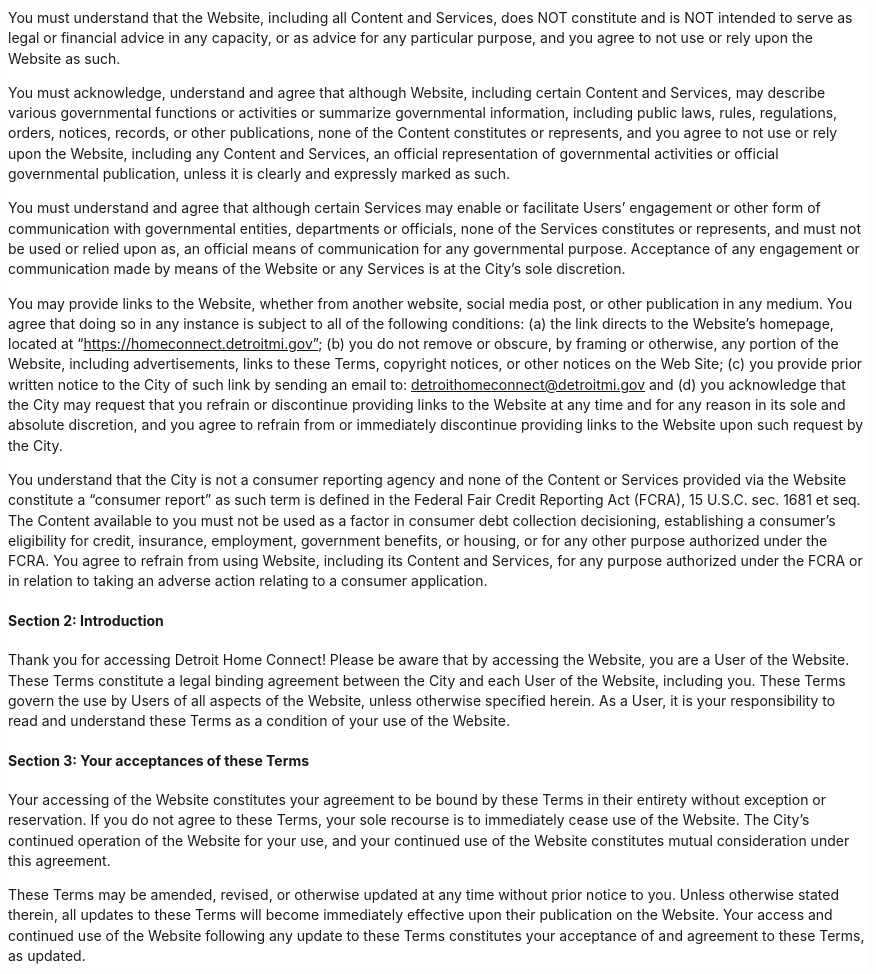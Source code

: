 You must understand that the Website, including all Content and Services, does NOT constitute and is NOT intended to serve as legal or financial advice in any capacity, or as advice for any particular purpose, and you agree to not use or rely upon the Website as such.

You must acknowledge, understand and agree that although Website, including certain Content and Services, may describe various governmental functions or activities or summarize governmental information, including public laws, rules, regulations, orders, notices, records, or other publications, none of the Content constitutes or represents, and you agree to not use or rely upon the Website, including any Content and Services, an official representation of governmental activities or official governmental publication, unless it is clearly and expressly marked as such.

You must understand and agree that although certain Services may enable or facilitate Users’ engagement or other form of communication with governmental entities, departments or officials, none of the Services constitutes or represents, and must not be used or relied upon as, an official means of communication for any governmental purpose. Acceptance of any engagement or communication made by means of the Website or any Services is at the City’s sole discretion.

You may provide links to the Website, whether from another website, social media post, or other publication in any medium. You agree that doing so in any instance is subject to all of the following conditions: (a) the link directs to the Website’s homepage, located at “https://homeconnect.detroitmi.gov”; (b) you do not remove or obscure, by framing or otherwise, any portion of the Website, including advertisements, links to these Terms, copyright notices, or other notices on the Web Site; (c) you provide prior written notice to the City of such link by sending an email to: detroithomeconnect@detroitmi.gov and (d) you acknowledge that the City may request that you refrain or discontinue providing links to the Website at any time and for any reason in its sole and absolute discretion, and you agree to refrain from or immediately discontinue providing links to the Website upon such request by the City.

You understand that the City is not a consumer reporting agency and none of the Content or Services provided via the Website constitute a “consumer report” as such term is defined in the Federal Fair Credit Reporting Act (FCRA), 15 U.S.C. sec. 1681 et seq. The Content available to you must not be used as a factor in consumer debt collection decisioning, establishing a consumer’s eligibility for credit, insurance, employment, government benefits, or housing, or for any other purpose authorized under the FCRA. You agree to refrain from using Website, including its Content and Services, for any purpose authorized under the FCRA or in relation to taking an adverse action relating to a consumer application.

#### Section 2: Introduction

Thank you for accessing Detroit Home Connect! Please be aware that by accessing the Website, you are a User of the Website. These Terms constitute a legal binding agreement between the City and each User of the Website, including you. These Terms govern the use by Users of all aspects of the Website, unless otherwise specified herein. As a User, it is your responsibility to read and understand these Terms as a condition of your use of the Website.

#### Section 3: Your acceptances of these Terms

Your accessing of the Website constitutes your agreement to be bound by these Terms in their entirety without exception or reservation. If you do not agree to these Terms, your sole recourse is to immediately cease use of the Website. The City’s continued operation of the Website for your use, and your continued use of the Website constitutes mutual consideration under this agreement.

These Terms may be amended, revised, or otherwise updated at any time without prior notice to you. Unless otherwise stated therein, all updates to these Terms will become immediately effective upon their publication on the Website. Your access and continued use of the Website following any update to these Terms constitutes your acceptance of and agreement to these Terms, as updated.
